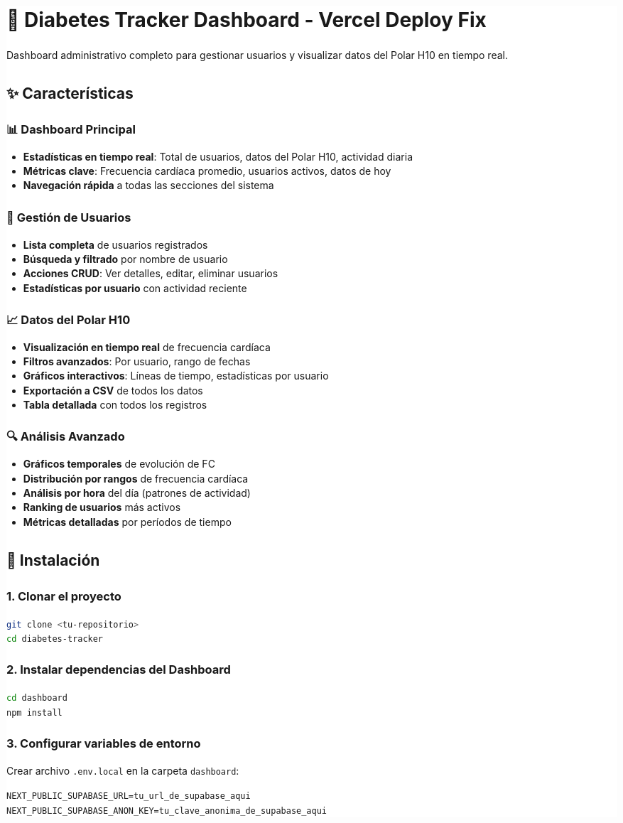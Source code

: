 # 🏥 Diabetes Tracker Dashboard - Vercel Deploy Fix

Dashboard administrativo completo para gestionar usuarios y visualizar datos del Polar H10 en tiempo real.

## ✨ Características

### 📊 **Dashboard Principal**
- **Estadísticas en tiempo real**: Total de usuarios, datos del Polar H10, actividad diaria
- **Métricas clave**: Frecuencia cardíaca promedio, usuarios activos, datos de hoy
- **Navegación rápida** a todas las secciones del sistema

### 👥 **Gestión de Usuarios**
- **Lista completa** de usuarios registrados
- **Búsqueda y filtrado** por nombre de usuario
- **Acciones CRUD**: Ver detalles, editar, eliminar usuarios
- **Estadísticas por usuario** con actividad reciente

### 📈 **Datos del Polar H10**
- **Visualización en tiempo real** de frecuencia cardíaca
- **Filtros avanzados**: Por usuario, rango de fechas
- **Gráficos interactivos**: Líneas de tiempo, estadísticas por usuario
- **Exportación a CSV** de todos los datos
- **Tabla detallada** con todos los registros

### 🔍 **Análisis Avanzado**
- **Gráficos temporales** de evolución de FC
- **Distribución por rangos** de frecuencia cardíaca
- **Análisis por hora** del día (patrones de actividad)
- **Ranking de usuarios** más activos
- **Métricas detalladas** por períodos de tiempo

## 🚀 Instalación

### 1. **Clonar el proyecto**
```bash
git clone <tu-repositorio>
cd diabetes-tracker
```

### 2. **Instalar dependencias del Dashboard**
```bash
cd dashboard
npm install
```

### 3. **Configurar variables de entorno**
Crear archivo `.env.local` en la carpeta `dashboard`:
```env
NEXT_PUBLIC_SUPABASE_URL=tu_url_de_supabase_aqui
NEXT_PUBLIC_SUPABASE_ANON_KEY=tu_clave_anonima_de_supabase_aqui
```
